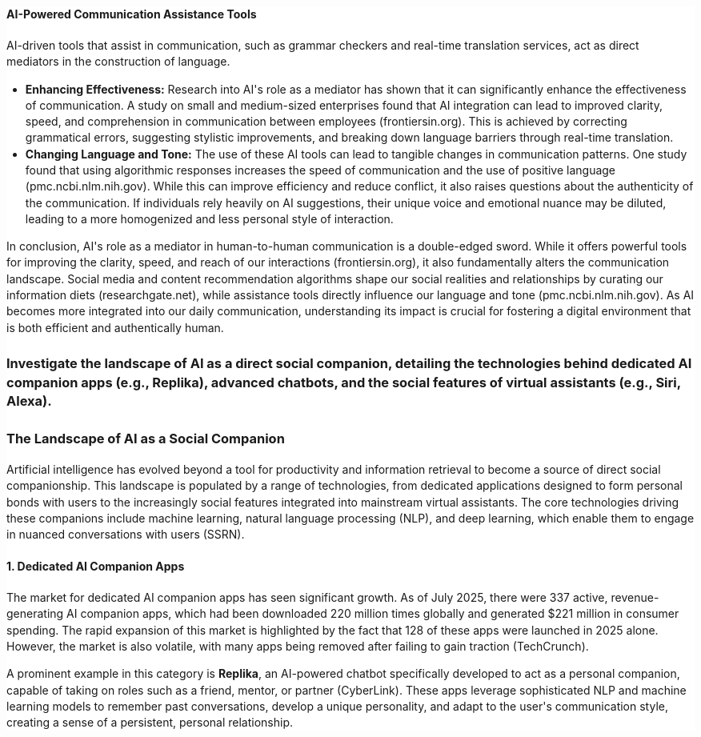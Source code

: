 #### AI-Powered Communication Assistance Tools

AI-driven tools that assist in communication, such as grammar checkers and real-time translation services, act as direct mediators in the construction of language.

*   **Enhancing Effectiveness:** Research into AI's role as a mediator has shown that it can significantly enhance the effectiveness of communication. A study on small and medium-sized enterprises found that AI integration can lead to improved clarity, speed, and comprehension in communication between employees (frontiersin.org). This is achieved by correcting grammatical errors, suggesting stylistic improvements, and breaking down language barriers through real-time translation.
*   **Changing Language and Tone:** The use of these AI tools can lead to tangible changes in communication patterns. One study found that using algorithmic responses increases the speed of communication and the use of positive language (pmc.ncbi.nlm.nih.gov). While this can improve efficiency and reduce conflict, it also raises questions about the authenticity of the communication. If individuals rely heavily on AI suggestions, their unique voice and emotional nuance may be diluted, leading to a more homogenized and less personal style of interaction.

In conclusion, AI's role as a mediator in human-to-human communication is a double-edged sword. While it offers powerful tools for improving the clarity, speed, and reach of our interactions (frontiersin.org), it also fundamentally alters the communication landscape. Social media and content recommendation algorithms shape our social realities and relationships by curating our information diets (researchgate.net), while assistance tools directly influence our language and tone (pmc.ncbi.nlm.nih.gov). As AI becomes more integrated into our daily communication, understanding its impact is crucial for fostering a digital environment that is both efficient and authentically human.

 
 ### Investigate the landscape of AI as a direct social companion, detailing the technologies behind dedicated AI companion apps (e.g., Replika), advanced chatbots, and the social features of virtual assistants (e.g., Siri, Alexa).

### The Landscape of AI as a Social Companion

Artificial intelligence has evolved beyond a tool for productivity and information retrieval to become a source of direct social companionship. This landscape is populated by a range of technologies, from dedicated applications designed to form personal bonds with users to the increasingly social features integrated into mainstream virtual assistants. The core technologies driving these companions include machine learning, natural language processing (NLP), and deep learning, which enable them to engage in nuanced conversations with users (SSRN).

#### **1. Dedicated AI Companion Apps**

The market for dedicated AI companion apps has seen significant growth. As of July 2025, there were 337 active, revenue-generating AI companion apps, which had been downloaded 220 million times globally and generated $221 million in consumer spending. The rapid expansion of this market is highlighted by the fact that 128 of these apps were launched in 2025 alone. However, the market is also volatile, with many apps being removed after failing to gain traction (TechCrunch).

A prominent example in this category is **Replika**, an AI-powered chatbot specifically developed to act as a personal companion, capable of taking on roles such as a friend, mentor, or partner (CyberLink). These apps leverage sophisticated NLP and machine learning models to remember past conversations, develop a unique personality, and adapt to the user's communication style, creating a sense of a persistent, personal relationship.
